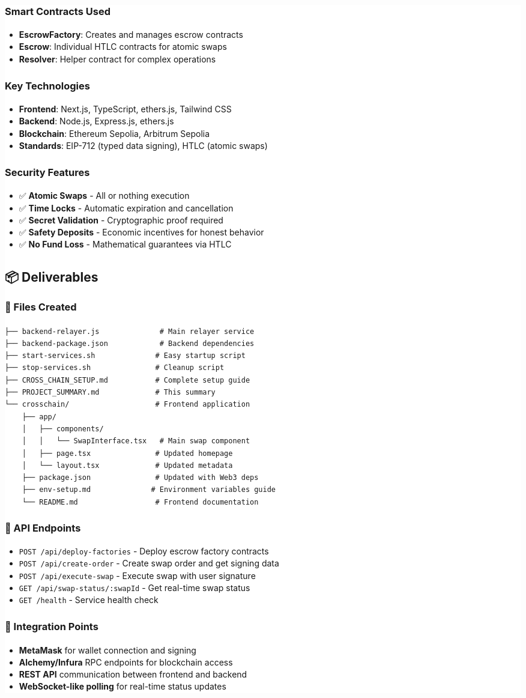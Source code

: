 ### Smart Contracts Used
- **EscrowFactory**: Creates and manages escrow contracts
- **Escrow**: Individual HTLC contracts for atomic swaps
- **Resolver**: Helper contract for complex operations

### Key Technologies
- **Frontend**: Next.js, TypeScript, ethers.js, Tailwind CSS
- **Backend**: Node.js, Express.js, ethers.js
- **Blockchain**: Ethereum Sepolia, Arbitrum Sepolia
- **Standards**: EIP-712 (typed data signing), HTLC (atomic swaps)

### Security Features
- ✅ **Atomic Swaps** - All or nothing execution
- ✅ **Time Locks** - Automatic expiration and cancellation
- ✅ **Secret Validation** - Cryptographic proof required
- ✅ **Safety Deposits** - Economic incentives for honest behavior
- ✅ **No Fund Loss** - Mathematical guarantees via HTLC

## 📦 Deliverables

### 📁 Files Created
```
├── backend-relayer.js              # Main relayer service
├── backend-package.json            # Backend dependencies  
├── start-services.sh              # Easy startup script
├── stop-services.sh               # Cleanup script
├── CROSS_CHAIN_SETUP.md           # Complete setup guide
├── PROJECT_SUMMARY.md             # This summary
└── crosschain/                    # Frontend application
    ├── app/
    │   ├── components/
    │   │   └── SwapInterface.tsx   # Main swap component
    │   ├── page.tsx               # Updated homepage
    │   └── layout.tsx             # Updated metadata
    ├── package.json               # Updated with Web3 deps
    ├── env-setup.md              # Environment variables guide
    └── README.md                  # Frontend documentation
```

### 🚀 API Endpoints
- `POST /api/deploy-factories` - Deploy escrow factory contracts
- `POST /api/create-order` - Create swap order and get signing data  
- `POST /api/execute-swap` - Execute swap with user signature
- `GET /api/swap-status/:swapId` - Get real-time swap status
- `GET /health` - Service health check

### 🔌 Integration Points
- **MetaMask** for wallet connection and signing
- **Alchemy/Infura** RPC endpoints for blockchain access
- **REST API** communication between frontend and backend
- **WebSocket-like polling** for real-time status updates
